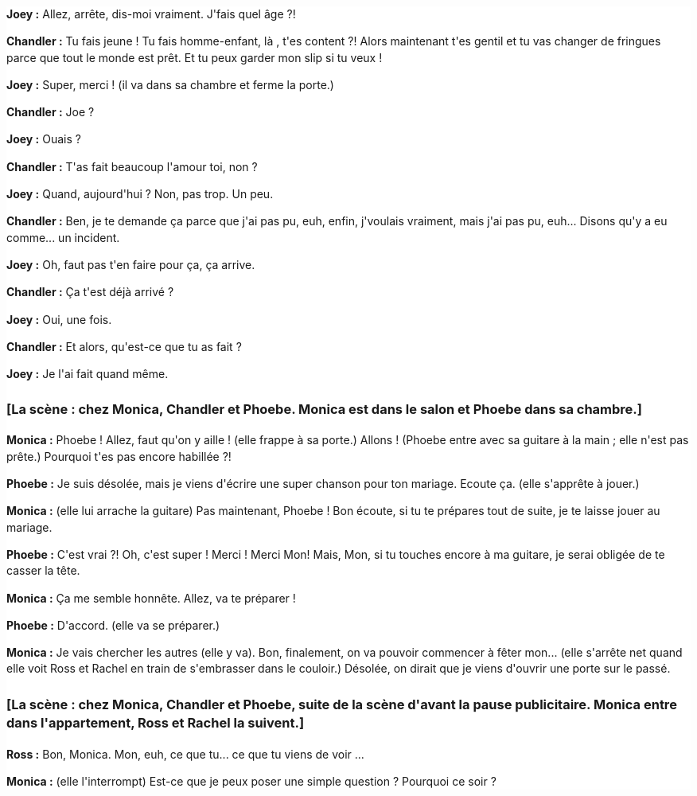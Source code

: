 **Joey :** Allez, arrête, dis-moi vraiment. J'fais quel âge ?!

**Chandler :** Tu fais jeune ! Tu fais homme-enfant, là , t'es content ?! Alors maintenant t'es gentil et tu vas changer de fringues parce que tout le monde est prêt. Et tu peux garder mon slip si tu veux !

**Joey :** Super, merci ! (il va dans sa chambre et ferme la porte.)

**Chandler :** Joe ?

**Joey :** Ouais ?

**Chandler :** T'as fait beaucoup l'amour toi, non ?

**Joey :** Quand, aujourd'hui ? Non, pas trop. Un peu.

**Chandler :** Ben, je te demande ça parce que j'ai pas pu, euh, enfin, j'voulais vraiment, mais j'ai pas pu, euh... Disons qu'y a eu comme... un incident.

**Joey :** Oh, faut pas t'en faire pour ça, ça arrive.

**Chandler :** Ça t'est déjà arrivé ?

**Joey :** Oui, une fois.

**Chandler :** Et alors, qu'est-ce que tu as fait ?

**Joey :** Je l'ai fait quand même.

### [La scène : chez Monica, Chandler et Phoebe. Monica est dans le salon et Phoebe dans sa chambre.]

**Monica :** Phoebe ! Allez, faut qu'on y aille ! (elle frappe à sa porte.) Allons ! (Phoebe entre avec sa guitare à la main ; elle n'est pas prête.) Pourquoi t'es pas encore habillée ?!

**Phoebe :** Je suis désolée, mais je viens d'écrire une super chanson pour ton mariage. Ecoute ça. (elle s'apprête à jouer.)

**Monica :** (elle lui arrache la guitare) Pas maintenant, Phoebe ! Bon écoute, si tu te prépares tout de suite, je te laisse jouer au mariage.

**Phoebe :** C'est vrai ?! Oh, c'est super ! Merci ! Merci Mon! Mais, Mon, si tu touches encore à ma guitare, je serai obligée de te casser la tête.

**Monica :** Ça me semble honnête. Allez, va te préparer !

**Phoebe :** D'accord. (elle va se préparer.)

**Monica :** Je vais chercher les autres (elle y va). Bon, finalement, on va pouvoir commencer à fêter mon... (elle s'arrête net quand elle voit Ross et Rachel en train de s'embrasser dans le couloir.) Désolée, on dirait que je viens d'ouvrir une porte sur le passé.

### [La scène : chez Monica, Chandler et Phoebe, suite de la scène d'avant la pause publicitaire. Monica entre dans l'appartement, Ross et Rachel la suivent.]

**Ross :** Bon, Monica. Mon, euh, ce que tu... ce que tu viens de voir ...

**Monica :** (elle l'interrompt) Est-ce que je peux poser une simple question ? Pourquoi ce soir ?
